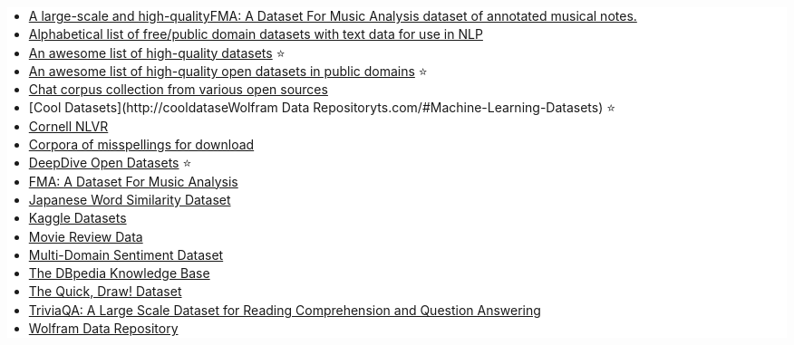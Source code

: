 - [A large-scale and high-qualityFMA: A Dataset For Music Analysis dataset of annotated musical notes.](https://magenta.tensorflow.org/datasets/nsynth)
- [Alphabetical list of free/public domain datasets with text data for use in NLP](https://github.com/niderhoff/nlp-datasets)
- [An awesome list of high-quality datasets](https://webhose.io/datasets) :star:
- [An awesome list of high-quality open datasets in public domains](https://github.com/caesar0301/awesome-public-datasets) :star:
- [Chat corpus collection from various open sources](https://github.com/Marsan-Ma/chat_corpus)
- [Cool Datasets](http://cooldataseWolfram Data Repositoryts.com/#Machine-Learning-Datasets) :star:
- [Cornell NLVR](http://lic.nlp.cornell.edu/nlvr/)
- [Corpora of misspellings for download](http://www.dcs.bbk.ac.uk/~ROGER/corpora.html)
- [DeepDive Open Datasets](http://deepdive.stanford.edu/opendata/) :star:
- [FMA: A Dataset For Music Analysis](https://github.com/mdeff/fma)
- [Japanese Word Similarity Dataset](https://github.com/tmu-nlp/JapaneseWordSimilarityDataset)
- [Kaggle Datasets](https://www.kaggle.com/datasets)
- [Movie Review Data](http://www.cs.cornell.edu/people/pabo/movie-review-data/)
- [Multi-Domain Sentiment Dataset](http://www.cs.jhu.edu/~mdredze/datasets/sentiment/)
- [The DBpedia Knowledge Base](http://wiki.dbpedia.org/about)
- [The Quick, Draw! Dataset](https://github.com/googlecreativelab/quickdraw-dataset)
- [TriviaQA: A Large Scale Dataset for Reading Comprehension and Question Answering](http://nlp.cs.washington.edu/triviaqa/)
- [Wolfram Data Repository](https://datarepository.wolframcloud.com/)